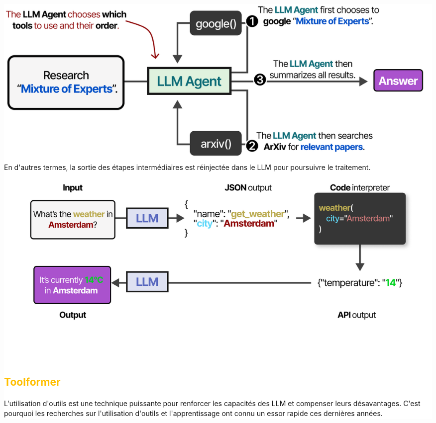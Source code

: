   <img src="https://raw.githubusercontent.com/lbourdois/blog/refs/heads/master/assets/images/Agents/image_27.png">
</figure>
</center>
En d'autres termes, la sortie des étapes intermédiaires est réinjectée dans le LLM pour poursuivre le traitement.
<center>
<figure class="image">
  <img src="https://raw.githubusercontent.com/lbourdois/blog/refs/heads/master/assets/images/Agents/image_28.png">
</figure>
</center>
<br><br>

## <span style="color: #FFBF00"> **Toolformer** </span>
L'utilisation d'outils est une technique puissante pour renforcer les capacités des LLM et compenser leurs désavantages. C'est pourquoi les recherches sur l'utilisation d'outils et l'apprentissage ont connu un essor rapide ces dernières années.
<center>
<figure class="image">